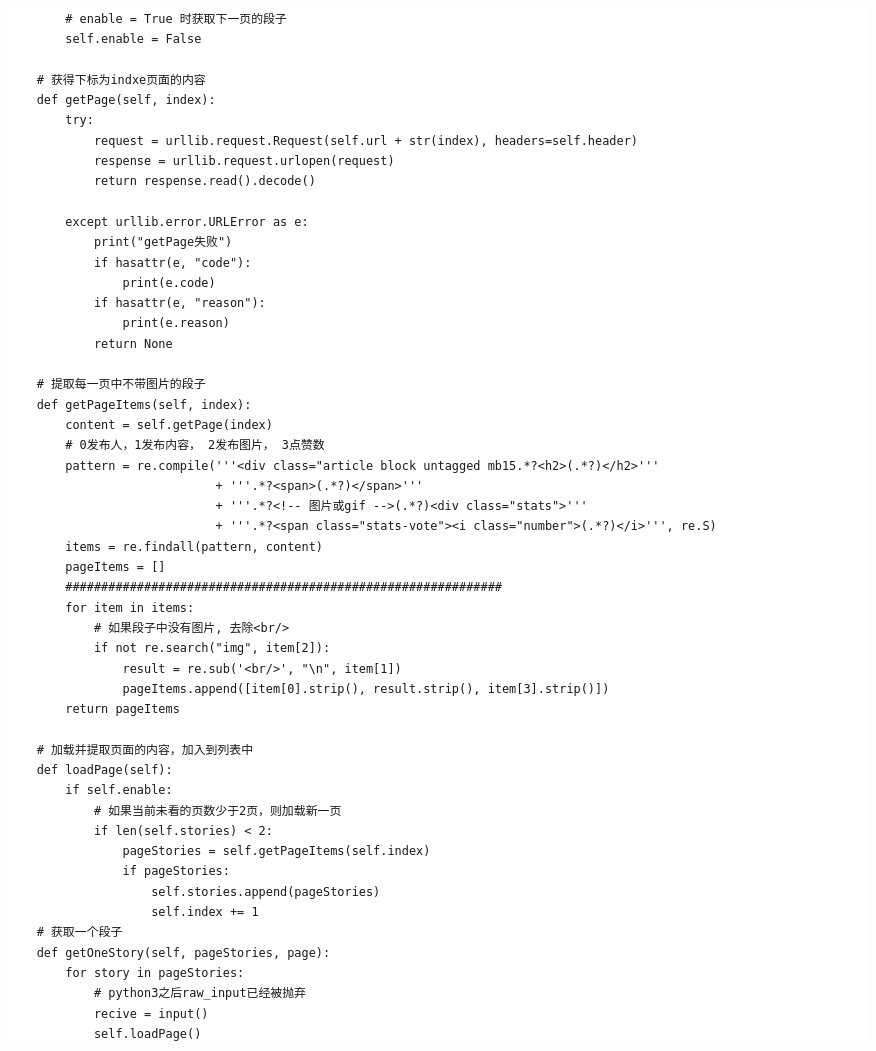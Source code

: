     		# enable = True 时获取下一页的段子
    		self.enable = False
    
    	# 获得下标为indxe页面的内容
    	def getPage(self, index):
    		try:
    			request = urllib.request.Request(self.url + str(index), headers=self.header)
    			respense = urllib.request.urlopen(request)
    			return respense.read().decode()
    
    		except urllib.error.URLError as e:
    			print("getPage失败")
    			if hasattr(e, "code"):
    				print(e.code)
    			if hasattr(e, "reason"):
    				print(e.reason)
    			return None
    
    	# 提取每一页中不带图片的段子
    	def getPageItems(self, index):
    		content = self.getPage(index)
    		# 0发布人，1发布内容， 2发布图片， 3点赞数
    		pattern = re.compile('''<div class="article block untagged mb15.*?<h2>(.*?)</h2>'''
    							 + '''.*?<span>(.*?)</span>'''
    							 + '''.*?<!-- 图片或gif -->(.*?)<div class="stats">'''
    							 + '''.*?<span class="stats-vote"><i class="number">(.*?)</i>''', re.S)
    		items = re.findall(pattern, content)
    		pageItems = []
    		#############################################################
    		for item in items:
    			# 如果段子中没有图片, 去除<br/>
    			if not re.search("img", item[2]):
    				result = re.sub('<br/>', "\n", item[1])
    				pageItems.append([item[0].strip(), result.strip(), item[3].strip()])
    		return pageItems
    
    	# 加载并提取页面的内容，加入到列表中
    	def loadPage(self):
    		if self.enable:
    			# 如果当前未看的页数少于2页，则加载新一页
    			if len(self.stories) < 2:
    				pageStories = self.getPageItems(self.index)
    				if pageStories:
    					self.stories.append(pageStories)
    					self.index += 1
    	# 获取一个段子
    	def getOneStory(self, pageStories, page):
    		for story in pageStories:
    			# python3之后raw_input已经被抛弃
    			recive = input()
    			self.loadPage()
